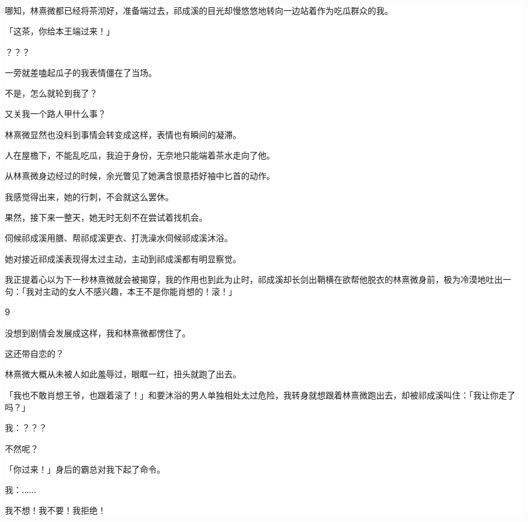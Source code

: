 
哪知，林熹微都已经将茶沏好，准备端过去，祁成溪的目光却慢悠悠地转向一边站着作为吃瓜群众的我。


「这茶，你给本王端过来！」


？？？


一旁就差嗑起瓜子的我表情僵在了当场。


不是，怎么就轮到我了？


又关我一个路人甲什么事？


林熹微显然也没料到事情会转变成这样，表情也有瞬间的凝滞。


人在屋檐下，不能乱吃瓜，我迫于身份，无奈地只能端着茶水走向了他。


从林熹微身边经过的时候，余光瞥见了她满含恨意捂好袖中匕首的动作。


我感觉得出来，她的行刺，不会就这么罢休。


果然，接下来一整天，她无时无刻不在尝试着找机会。


伺候祁成溪用膳、帮祁成溪更衣、打洗澡水伺候祁成溪沐浴。


她对接近祁成溪表现得太过主动，主动到祁成溪都有明显察觉。


我正提着心以为下一秒林熹微就会被揭穿，我的作用也到此为止时，祁成溪却长剑出鞘横在欲帮他脱衣的林熹微身前，极为冷漠地吐出一句：「我对主动的女人不感兴趣，本王不是你能肖想的！滚！」


9


没想到剧情会发展成这样，我和林熹微都愣住了。


这还带自恋的？


林熹微大概从未被人如此羞辱过，眼眶一红，扭头就跑了出去。


「我也不敢肖想王爷，也跟着滚了！」和要沐浴的男人单独相处太过危险，我转身就想跟着林熹微跑出去，却被祁成溪叫住：「我让你走了吗？」


我：？？？


不然呢？


「你过来！」身后的霸总对我下起了命令。


我：……


我不想！我不要！我拒绝！

